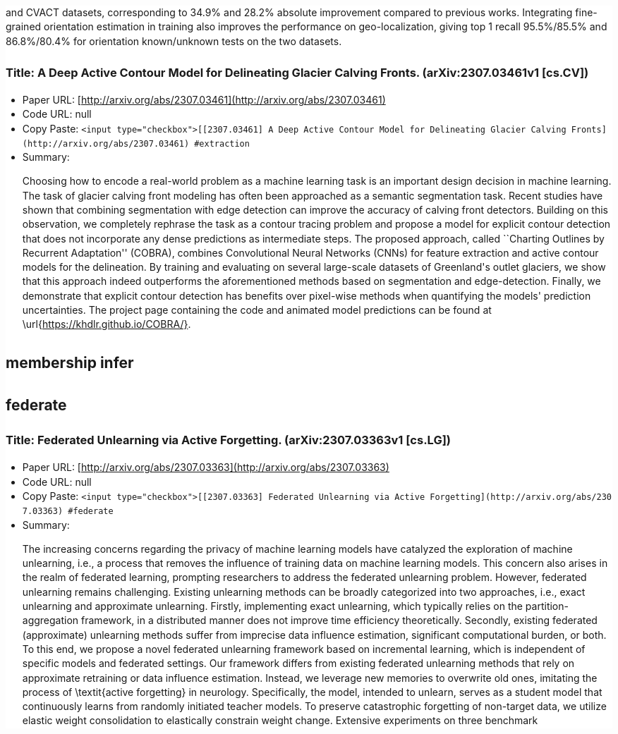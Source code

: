 and CVACT datasets, corresponding to 34.9% and 28.2% absolute improvement
compared to previous works. Integrating fine-grained orientation estimation in
training also improves the performance on geo-localization, giving top 1 recall
95.5%/85.5% and 86.8%/80.4% for orientation known/unknown tests on the two
datasets.
</p>

### Title: A Deep Active Contour Model for Delineating Glacier Calving Fronts. (arXiv:2307.03461v1 [cs.CV])
* Paper URL: [http://arxiv.org/abs/2307.03461](http://arxiv.org/abs/2307.03461)
* Code URL: null
* Copy Paste: `<input type="checkbox">[[2307.03461] A Deep Active Contour Model for Delineating Glacier Calving Fronts](http://arxiv.org/abs/2307.03461) #extraction`
* Summary: <p>Choosing how to encode a real-world problem as a machine learning task is an
important design decision in machine learning. The task of glacier calving
front modeling has often been approached as a semantic segmentation task.
Recent studies have shown that combining segmentation with edge detection can
improve the accuracy of calving front detectors. Building on this observation,
we completely rephrase the task as a contour tracing problem and propose a
model for explicit contour detection that does not incorporate any dense
predictions as intermediate steps. The proposed approach, called ``Charting
Outlines by Recurrent Adaptation'' (COBRA), combines Convolutional Neural
Networks (CNNs) for feature extraction and active contour models for the
delineation. By training and evaluating on several large-scale datasets of
Greenland's outlet glaciers, we show that this approach indeed outperforms the
aforementioned methods based on segmentation and edge-detection. Finally, we
demonstrate that explicit contour detection has benefits over pixel-wise
methods when quantifying the models' prediction uncertainties. The project page
containing the code and animated model predictions can be found at
\url{https://khdlr.github.io/COBRA/}.
</p>

## membership infer
## federate
### Title: Federated Unlearning via Active Forgetting. (arXiv:2307.03363v1 [cs.LG])
* Paper URL: [http://arxiv.org/abs/2307.03363](http://arxiv.org/abs/2307.03363)
* Code URL: null
* Copy Paste: `<input type="checkbox">[[2307.03363] Federated Unlearning via Active Forgetting](http://arxiv.org/abs/2307.03363) #federate`
* Summary: <p>The increasing concerns regarding the privacy of machine learning models have
catalyzed the exploration of machine unlearning, i.e., a process that removes
the influence of training data on machine learning models. This concern also
arises in the realm of federated learning, prompting researchers to address the
federated unlearning problem. However, federated unlearning remains
challenging. Existing unlearning methods can be broadly categorized into two
approaches, i.e., exact unlearning and approximate unlearning. Firstly,
implementing exact unlearning, which typically relies on the
partition-aggregation framework, in a distributed manner does not improve time
efficiency theoretically. Secondly, existing federated (approximate) unlearning
methods suffer from imprecise data influence estimation, significant
computational burden, or both. To this end, we propose a novel federated
unlearning framework based on incremental learning, which is independent of
specific models and federated settings. Our framework differs from existing
federated unlearning methods that rely on approximate retraining or data
influence estimation. Instead, we leverage new memories to overwrite old ones,
imitating the process of \textit{active forgetting} in neurology. Specifically,
the model, intended to unlearn, serves as a student model that continuously
learns from randomly initiated teacher models. To preserve catastrophic
forgetting of non-target data, we utilize elastic weight consolidation to
elastically constrain weight change. Extensive experiments on three benchmark